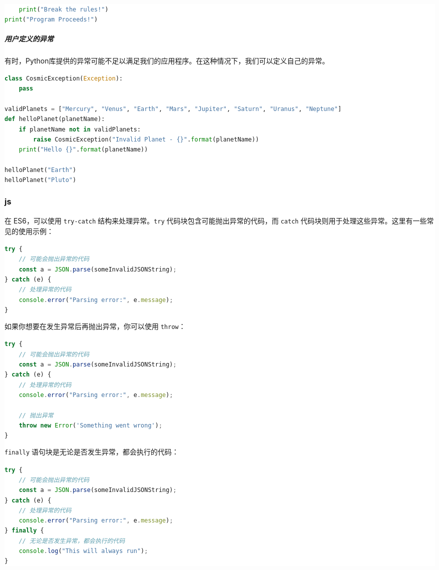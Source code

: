 ```python
    print("Break the rules!")
print("Program Proceeds!")
```

##### 用户定义的异常

有时，Python库提供的异常可能不足以满足我们的应用程序。在这种情况下，我们可以定义自己的异常。

```python
class CosmicException(Exception):
    pass

validPlanets = ["Mercury", "Venus", "Earth", "Mars", "Jupiter", "Saturn", "Uranus", "Neptune"]
def helloPlanet(planetName):
    if planetName not in validPlanets:
        raise CosmicException("Invalid Planet - {}".format(planetName))
    print("Hello {}".format(planetName))

helloPlanet("Earth")
helloPlanet("Pluto")
```

### js

在 ES6，可以使用 `try-catch` 结构来处理异常。`try` 代码块包含可能抛出异常的代码，而 `catch` 代码块则用于处理这些异常。这里有一些常见的使用示例：

```javascript
try {
    // 可能会抛出异常的代码
    const a = JSON.parse(someInvalidJSONString);
} catch (e) {
    // 处理异常的代码
    console.error("Parsing error:", e.message);
}
```

如果你想要在发生异常后再抛出异常，你可以使用 `throw`：

```javascript
try {
    // 可能会抛出异常的代码
    const a = JSON.parse(someInvalidJSONString);
} catch (e) {
    // 处理异常的代码
    console.error("Parsing error:", e.message);

    // 抛出异常
    throw new Error('Something went wrong');
}
```

`finally` 语句块是无论是否发生异常，都会执行的代码：

```javascript
try {
    // 可能会抛出异常的代码
    const a = JSON.parse(someInvalidJSONString);
} catch (e) {
    // 处理异常的代码
    console.error("Parsing error:", e.message);
} finally {
    // 无论是否发生异常，都会执行的代码
    console.log("This will always run");
}
```
